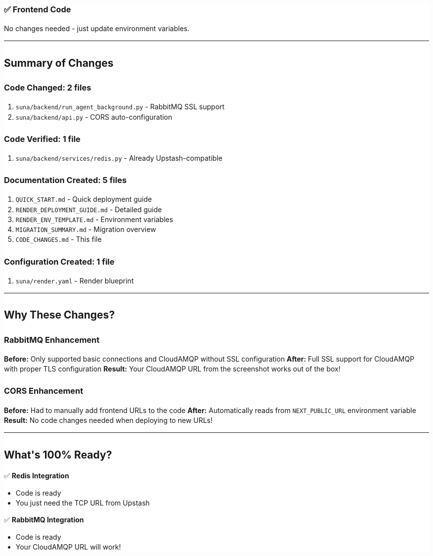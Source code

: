 ### ✅ Frontend Code
No changes needed - just update environment variables.

---

## Summary of Changes

### Code Changed: 2 files
1. `suna/backend/run_agent_background.py` - RabbitMQ SSL support
2. `suna/backend/api.py` - CORS auto-configuration

### Code Verified: 1 file
1. `suna/backend/services/redis.py` - Already Upstash-compatible

### Documentation Created: 5 files
1. `QUICK_START.md` - Quick deployment guide
2. `RENDER_DEPLOYMENT_GUIDE.md` - Detailed guide
3. `RENDER_ENV_TEMPLATE.md` - Environment variables
4. `MIGRATION_SUMMARY.md` - Migration overview
5. `CODE_CHANGES.md` - This file

### Configuration Created: 1 file
1. `suna/render.yaml` - Render blueprint

---

## Why These Changes?

### RabbitMQ Enhancement
**Before:** Only supported basic connections and CloudAMQP without SSL configuration
**After:** Full SSL support for CloudAMQP with proper TLS configuration
**Result:** Your CloudAMQP URL from the screenshot works out of the box!

### CORS Enhancement
**Before:** Had to manually add frontend URLs to the code
**After:** Automatically reads from `NEXT_PUBLIC_URL` environment variable
**Result:** No code changes needed when deploying to new URLs!

---

## What's 100% Ready?

✅ **Redis Integration**
- Code is ready
- You just need the TCP URL from Upstash

✅ **RabbitMQ Integration**
- Code is ready
- Your CloudAMQP URL will work!

